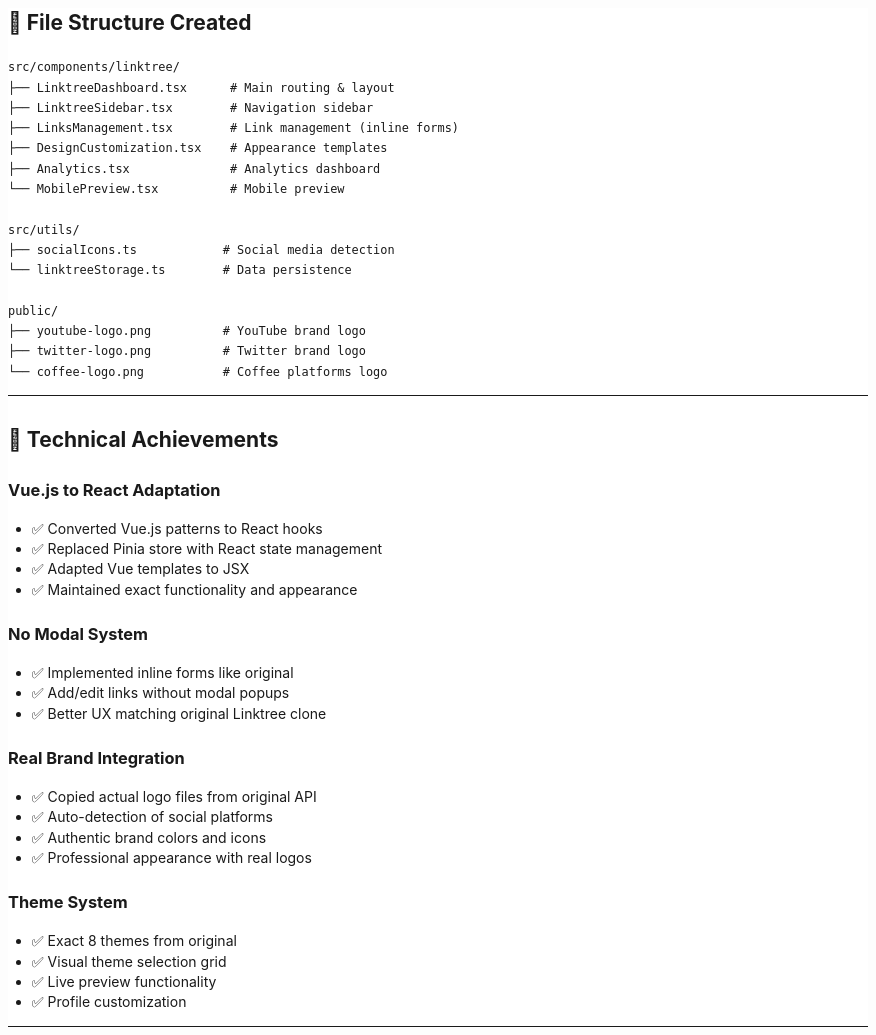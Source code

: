 
## 📁 **File Structure Created**

```
src/components/linktree/
├── LinktreeDashboard.tsx      # Main routing & layout
├── LinktreeSidebar.tsx        # Navigation sidebar
├── LinksManagement.tsx        # Link management (inline forms)
├── DesignCustomization.tsx    # Appearance templates
├── Analytics.tsx              # Analytics dashboard
└── MobilePreview.tsx          # Mobile preview

src/utils/
├── socialIcons.ts            # Social media detection
└── linktreeStorage.ts        # Data persistence

public/
├── youtube-logo.png          # YouTube brand logo
├── twitter-logo.png          # Twitter brand logo
└── coffee-logo.png           # Coffee platforms logo
```

---

## 🔧 **Technical Achievements**

### **Vue.js to React Adaptation**
- ✅ Converted Vue.js patterns to React hooks
- ✅ Replaced Pinia store with React state management
- ✅ Adapted Vue templates to JSX
- ✅ Maintained exact functionality and appearance

### **No Modal System**
- ✅ Implemented inline forms like original
- ✅ Add/edit links without modal popups
- ✅ Better UX matching original Linktree clone

### **Real Brand Integration**
- ✅ Copied actual logo files from original API
- ✅ Auto-detection of social platforms
- ✅ Authentic brand colors and icons
- ✅ Professional appearance with real logos

### **Theme System**
- ✅ Exact 8 themes from original
- ✅ Visual theme selection grid
- ✅ Live preview functionality
- ✅ Profile customization

---
